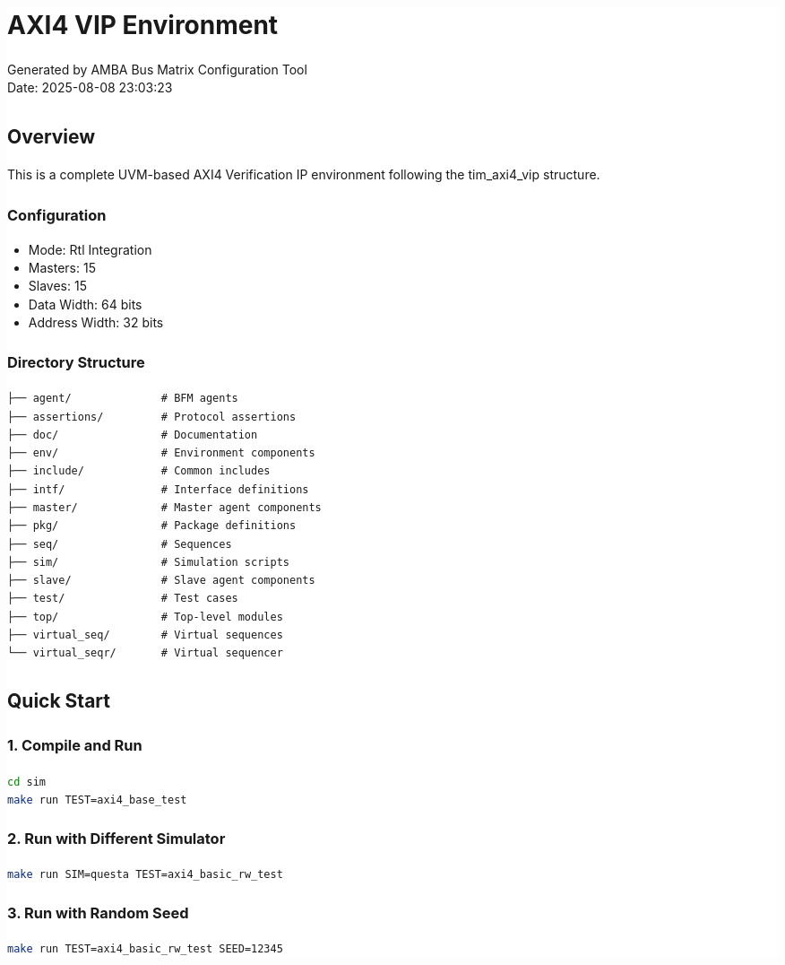 # AXI4 VIP Environment

Generated by AMBA Bus Matrix Configuration Tool  
Date: 2025-08-08 23:03:23

## Overview

This is a complete UVM-based AXI4 Verification IP environment following the tim_axi4_vip structure.

### Configuration
- Mode: Rtl Integration
- Masters: 15
- Slaves: 15
- Data Width: 64 bits
- Address Width: 32 bits

### Directory Structure
```
├── agent/              # BFM agents
├── assertions/         # Protocol assertions
├── doc/                # Documentation
├── env/                # Environment components
├── include/            # Common includes
├── intf/               # Interface definitions
├── master/             # Master agent components
├── pkg/                # Package definitions
├── seq/                # Sequences
├── sim/                # Simulation scripts
├── slave/              # Slave agent components
├── test/               # Test cases
├── top/                # Top-level modules
├── virtual_seq/        # Virtual sequences
└── virtual_seqr/       # Virtual sequencer
```

## Quick Start

### 1. Compile and Run
```bash
cd sim
make run TEST=axi4_base_test
```

### 2. Run with Different Simulator
```bash
make run SIM=questa TEST=axi4_basic_rw_test
```

### 3. Run with Random Seed
```bash
make run TEST=axi4_basic_rw_test SEED=12345
```
